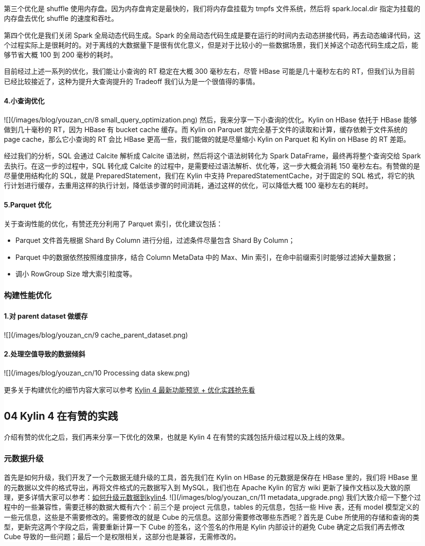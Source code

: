 第三个优化是 shuffle 使用内存盘。因为内存盘肯定是最快的，我们将内存盘挂载为 tmpfs 文件系统，然后将 spark.local.dir 指定为挂载的内存盘去优化 shuffle 的速度和吞吐。

第四个优化是我们关闭 Spark 全局动态代码生成。Spark 的全局动态代码生成是要在运行的时间内去动态拼接代码，再去动态编译代码，这个过程实际上是很耗时的。对于离线的大数据量下是很有优化意义，但是对于比较小的一些数据场景，我们关掉这个动态代码生成之后，能够节省大概 100 到 200 毫秒的耗时。

目前经过上述一系列的优化，我们能让小查询的 RT 稳定在大概 300 毫秒左右，尽管 HBase 可能是几十毫秒左右的 RT，但我们认为目前已经比较接近了，这种为提升大查询提升的 Tradeoff 我们认为是一个很值得的事情。

#### 4.小查询优化
![](/images/blog/youzan_cn/8 small_query_optimization.png)
然后，我来分享一下小查询的优化。Kylin on HBase 依托于 HBase 能够做到几十毫秒的 RT，因为 HBase 有 bucket cache 缓存。而 Kylin on Parquet 就完全基于文件的读取和计算，缓存依赖于文件系统的 page cache，那么它小查询的 RT 会比 HBase 更高一些，我们能做的就是尽量缩小 Kylin on Parquet 和 Kylin on HBase 的 RT 差距。

经过我们的分析，SQL 会通过 Calcite 解析成 Calcite 语法树，然后将这个语法树转化为 Spark DataFrame，最终再将整个查询交给 Spark 去执行。在这一步的过程中，SQL 转化成 Calcite 的过程中，是需要经过语法解析、优化等，这一步大概会消耗 150 毫秒左右。有赞做的是尽量使用结构化的 SQL，就是 PreparedStatement，我们在 Kylin 中支持 PreparedStatementCache，对于固定的 SQL 格式，将它的执行计划进行缓存，去重用这样的执行计划，降低该步骤的时间消耗，通过这样的优化，可以降低大概 100 毫秒左右的耗时。

#### 5.Parquet 优化

关于查询性能的优化，有赞还充分利用了 Parquet 索引，优化建议包括： 

- Parquet 文件首先根据 Shard By Column 进行分组，过滤条件尽量包含 Shard By Column；

- Parquet 中的数据依然按照维度排序，结合 Column MetaData 中的 Max、Min 索引，在命中前缀索引时能够过滤掉大量数据；

- 调小 RowGroup Size 增大索引粒度等。

### 构建性能优化
#### 1.对 parent dataset 做缓存
![](/images/blog/youzan_cn/9 cache_parent_dataset.png)

#### 2.处理空值导致的数据倾斜
![](/images/blog/youzan_cn/10 Processing data skew.png)

更多关于构建优化的细节内容大家可以参考 [Kylin 4 最新功能预览 + 优化实践抢先看](https://mp.weixin.qq.com/s/T_mK7pTAgk2PXnSJ0lbZ_w)

## 04 Kylin 4 在有赞的实践
介绍有赞的优化之后，我们再来分享一下优化的效果，也就是 Kylin 4 在有赞的实践包括升级过程以及上线的效果。

### 元数据升级
首先是如何升级，我们开发了一个元数据无缝升级的工具，首先我们在 Kylin on HBase 的元数据是保存在 HBase 里的，我们将 HBase 里的元数据以文件的格式导出，再将文件格式的元数据写入到 MySQL，我们也在 Apache Kylin 的官方 wiki 更新了操作文档以及大致的原理，更多详情大家可以参考：[如何升级元数据到kylin4](https://wiki.apache.org/confluence/display/KYLIN/How+to+migrate+metadata+to+Kylin+4).
![](/images/blog/youzan_cn/11 metadata_upgrade.png)
我们大致介绍一下整个过程中的一些兼容性，需要迁移的数据大概有六个：前三个是 project 元信息，tables 的元信息，包括一些 Hive 表，还有 model 模型定义的一些元信息，这些是不需要修改的。需要修改的就是 Cube 的元信息。这部分需要修改哪些东西呢？首先是 Cube 所使用的存储和查询的类型，更新完这两个字段之后，需要重新计算一下 Cube 的签名，这个签名的作用是 Kylin 内部设计的避免 Cube 确定之后我们再去修改 Cube 导致的一些问题；最后一个是权限相关，这部分也是兼容，无需修改的。
